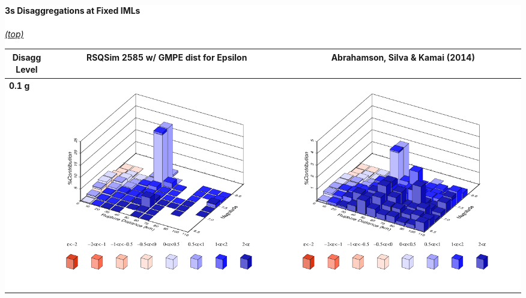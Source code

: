 #### 3s Disaggregations at Fixed IMLs
*[(top)](#table-of-contents)*

| **Disagg Level** | **RSQSim 2585 w/ GMPE dist for Epsilon** | **Abrahamson, Silva & Kamai (2014)** |
|-----|-----|-----|
| **0.1 g** | ![Disaggregation](resources/disagg_sim_gmpe_dist_for_epsilon_3s_iml_0.1.png) | ![Disaggregation](resources/disagg_gmpe_3s_iml_0.1.png) |